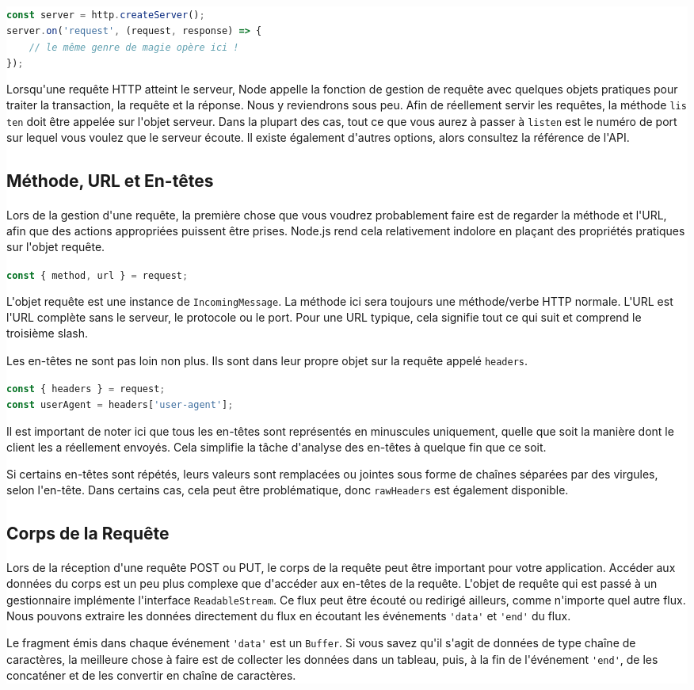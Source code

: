 ```javascript
const server = http.createServer();
server.on('request', (request, response) => {
    // le même genre de magie opère ici !
});
```

Lorsqu'une requête HTTP atteint le serveur, Node appelle la fonction de gestion de requête avec quelques objets pratiques pour traiter la transaction, la requête et la réponse. Nous y reviendrons sous peu. Afin de réellement servir les requêtes, la méthode `listen` doit être appelée sur l'objet serveur. Dans la plupart des cas, tout ce que vous aurez à passer à `listen` est le numéro de port sur lequel vous voulez que le serveur écoute. Il existe également d'autres options, alors consultez la référence de l'API.

## Méthode, URL et En-têtes

Lors de la gestion d'une requête, la première chose que vous voudrez probablement faire est de regarder la méthode et l'URL, afin que des actions appropriées puissent être prises. Node.js rend cela relativement indolore en plaçant des propriétés pratiques sur l'objet requête.

```javascript
const { method, url } = request;
```

L'objet requête est une instance de `IncomingMessage`. La méthode ici sera toujours une méthode/verbe HTTP normale. L'URL est l'URL complète sans le serveur, le protocole ou le port. Pour une URL typique, cela signifie tout ce qui suit et comprend le troisième slash.

Les en-têtes ne sont pas loin non plus. Ils sont dans leur propre objet sur la requête appelé `headers`.

```javascript
const { headers } = request;
const userAgent = headers['user-agent'];
```

Il est important de noter ici que tous les en-têtes sont représentés en minuscules uniquement, quelle que soit la manière dont le client les a réellement envoyés. Cela simplifie la tâche d'analyse des en-têtes à quelque fin que ce soit.

Si certains en-têtes sont répétés, leurs valeurs sont remplacées ou jointes sous forme de chaînes séparées par des virgules, selon l'en-tête. Dans certains cas, cela peut être problématique, donc `rawHeaders` est également disponible.


## Corps de la Requête

Lors de la réception d'une requête POST ou PUT, le corps de la requête peut être important pour votre application. Accéder aux données du corps est un peu plus complexe que d'accéder aux en-têtes de la requête. L'objet de requête qui est passé à un gestionnaire implémente l'interface `ReadableStream`. Ce flux peut être écouté ou redirigé ailleurs, comme n'importe quel autre flux. Nous pouvons extraire les données directement du flux en écoutant les événements `'data'` et `'end'` du flux.

Le fragment émis dans chaque événement `'data'` est un `Buffer`. Si vous savez qu'il s'agit de données de type chaîne de caractères, la meilleure chose à faire est de collecter les données dans un tableau, puis, à la fin de l'événement `'end'`, de les concaténer et de les convertir en chaîne de caractères.

